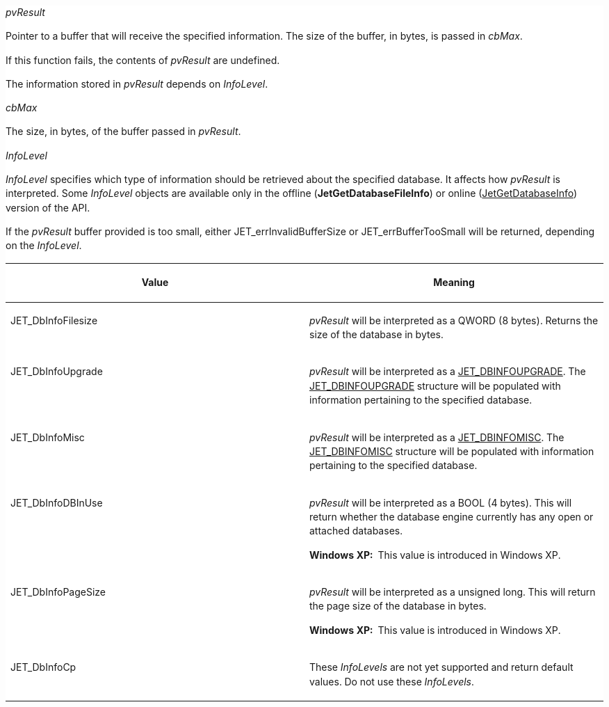 *pvResult*

Pointer to a buffer that will receive the specified information. The size of the buffer, in bytes, is passed in *cbMax*.

If this function fails, the contents of *pvResult* are undefined.

The information stored in *pvResult* depends on *InfoLevel*.

*cbMax*

The size, in bytes, of the buffer passed in *pvResult*.

*InfoLevel*

*InfoLevel* specifies which type of information should be retrieved about the specified database. It affects how *pvResult* is interpreted. Some *InfoLevel* objects are available only in the offline (**JetGetDatabaseFileInfo**) or online ([JetGetDatabaseInfo](gg294076\(v=exchg.10\).md)) version of the API.

If the *pvResult* buffer provided is too small, either JET_errInvalidBufferSize or JET_errBufferTooSmall will be returned, depending on the *InfoLevel*.

<table>
<colgroup>
<col style="width: 50%" />
<col style="width: 50%" />
</colgroup>
<thead>
<tr class="header">
<th><p>Value</p></th>
<th><p>Meaning</p></th>
</tr>
</thead>
<tbody>
<tr class="odd">
<td><p>JET_DbInfoFilesize</p></td>
<td><p><em>pvResult</em> will be interpreted as a QWORD (8 bytes). Returns the size of the database in bytes.</p></td>
</tr>
<tr class="even">
<td><p>JET_DbInfoUpgrade</p></td>
<td><p><em>pvResult</em> will be interpreted as a <a href="gg294114(v=exchg.10).md">JET_DBINFOUPGRADE</a>. The <a href="gg294114(v=exchg.10).md">JET_DBINFOUPGRADE</a> structure will be populated with information pertaining to the specified database.</p></td>
</tr>
<tr class="odd">
<td><p>JET_DbInfoMisc</p></td>
<td><p><em>pvResult</em> will be interpreted as a <a href="gg294147(v=exchg.10).md">JET_DBINFOMISC</a>. The <a href="gg294147(v=exchg.10).md">JET_DBINFOMISC</a> structure will be populated with information pertaining to the specified database.</p></td>
</tr>
<tr class="even">
<td><p>JET_DbInfoDBInUse</p></td>
<td><p><em>pvResult</em> will be interpreted as a BOOL (4 bytes). This will return whether the database engine currently has any open or attached databases.</p>
<p><strong>Windows XP:  </strong>This value is introduced in Windows XP.</p></td>
</tr>
<tr class="odd">
<td><p>JET_DbInfoPageSize</p></td>
<td><p><em>pvResult</em> will be interpreted as a unsigned long. This will return the page size of the database in bytes.</p>
<p><strong>Windows XP:  </strong>This value is introduced in Windows XP.</p></td>
</tr>
<tr class="even">
<td><p>JET_DbInfoCp</p></td>
<td><p>These <em>InfoLevels</em> are not yet supported and return default values. Do not use these <em>InfoLevels</em>.</p></td>